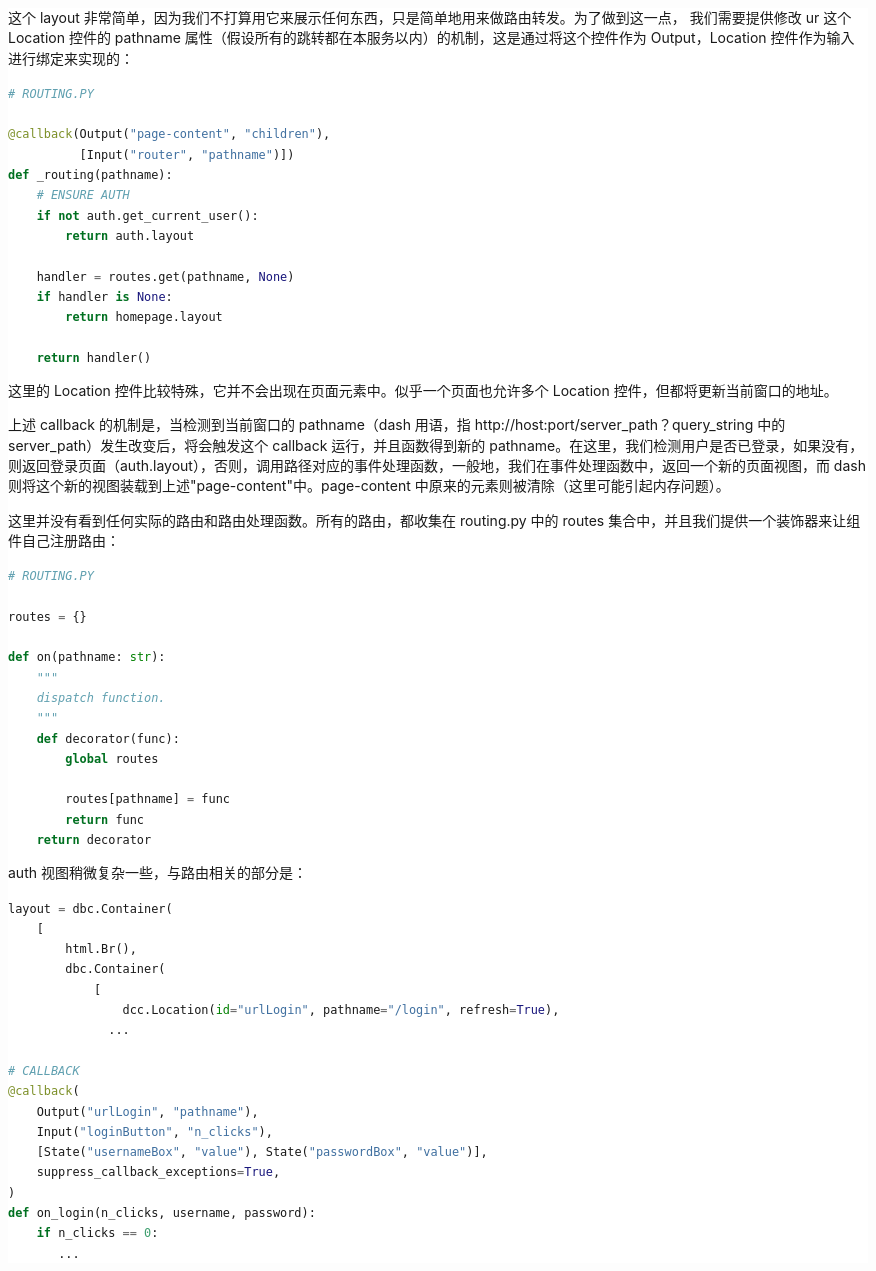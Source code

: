 这个 layout 非常简单，因为我们不打算用它来展示任何东西，只是简单地用来做路由转发。为了做到这一点， 我们需要提供修改 ur 这个 Location 控件的 pathname 属性（假设所有的跳转都在本服务以内）的机制，这是通过将这个控件作为 Output，Location 控件作为输入进行绑定来实现的：

```python
# ROUTING.PY

@callback(Output("page-content", "children"), 
          [Input("router", "pathname")])
def _routing(pathname):
    # ENSURE AUTH
    if not auth.get_current_user():
        return auth.layout

    handler = routes.get(pathname, None)
    if handler is None:
        return homepage.layout

    return handler()
```

这里的 Location 控件比较特殊，它并不会出现在页面元素中。似乎一个页面也允许多个 Location 控件，但都将更新当前窗口的地址。

上述 callback 的机制是，当检测到当前窗口的 pathname（dash 用语，指 http://host:port/server_path？query_string 中的 server_path）发生改变后，将会触发这个 callback 运行，并且函数得到新的 pathname。在这里，我们检测用户是否已登录，如果没有，则返回登录页面（auth.layout），否则，调用路径对应的事件处理函数，一般地，我们在事件处理函数中，返回一个新的页面视图，而 dash 则将这个新的视图装载到上述"page-content"中。page-content 中原来的元素则被清除（这里可能引起内存问题）。

这里并没有看到任何实际的路由和路由处理函数。所有的路由，都收集在 routing.py 中的 routes 集合中，并且我们提供一个装饰器来让组件自己注册路由：

```python
# ROUTING.PY

routes = {}

def on(pathname: str):
    """
    dispatch function.
    """
    def decorator(func):
        global routes

        routes[pathname] = func
        return func
    return decorator
```

auth 视图稍微复杂一些，与路由相关的部分是：

```python
layout = dbc.Container(
    [
        html.Br(),
        dbc.Container(
            [
                dcc.Location(id="urlLogin", pathname="/login", refresh=True),
              ...
              
# CALLBACK
@callback(
    Output("urlLogin", "pathname"),
    Input("loginButton", "n_clicks"),
    [State("usernameBox", "value"), State("passwordBox", "value")],
    suppress_callback_exceptions=True,
)
def on_login(n_clicks, username, password):
    if n_clicks == 0:
       ...
```